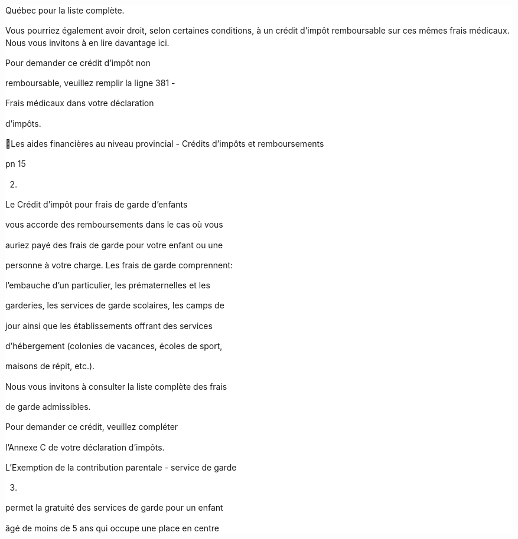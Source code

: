 Québec      pour la liste complète.

Vous pourriez
également avoir
droit, selon certaines
conditions, à un
crédit d’impôt
remboursable sur ces
mêmes frais
médicaux. Nous vous
invitons à en lire
davantage ici.

Pour demander ce crédit d’impôt non

remboursable, veuillez remplir la ligne 381 -

Frais médicaux      dans votre déclaration

d’impôts.

Les aides financières au niveau provincial - Crédits d’impôts et remboursements

pn 15

02.

Le Crédit d’impôt pour frais de
garde d’enfants

vous accorde des remboursements dans le cas où vous

auriez payé des frais de garde pour votre enfant ou une

personne à votre charge. Les frais de garde comprennent:

l’embauche d’un particulier, les prématernelles et les

garderies, les services de garde scolaires, les camps de

jour ainsi que les établissements offrant des services

d’hébergement (colonies de vacances, écoles de sport,

maisons de répit, etc.).

Nous vous invitons à consulter la liste complète des frais

de garde admissibles.

Pour demander ce crédit, veuillez compléter

l’Annexe C      de votre déclaration d’impôts.

L’Exemption de la contribution
parentale - service de garde

03.

permet la gratuité des services de garde pour un enfant

âgé de moins de 5 ans qui occupe une place en centre
